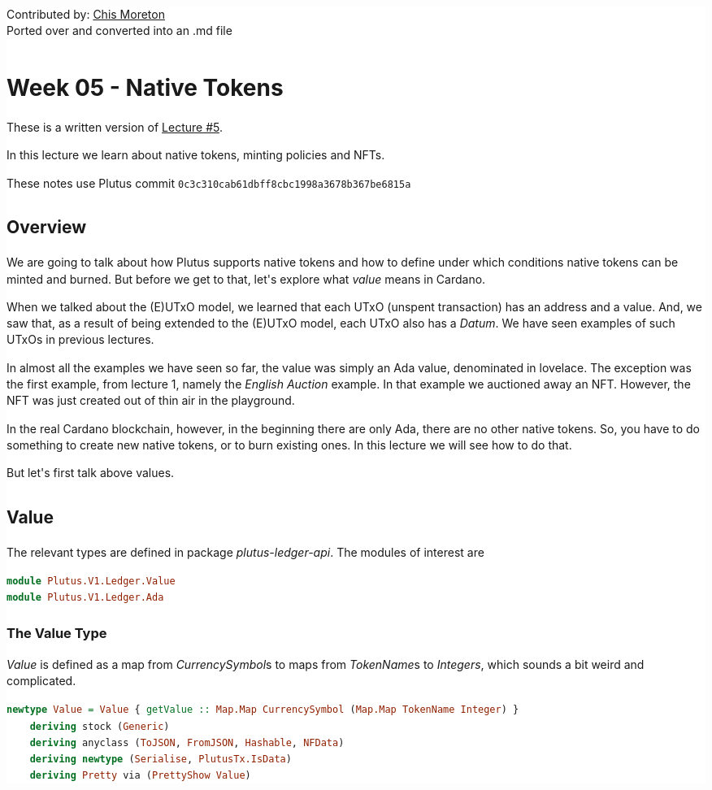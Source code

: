 Contributed by: [Chis Moreton](https://github.com/chris-moreton) <br/>
Ported over and converted into an .md file

Week 05 - Native Tokens
=======================

These is a written version of [Lecture
\#5](https://youtu.be/6VbhY162GQA).

In this lecture we learn about native tokens, minting policies and NFTs.

These notes use Plutus commit ```0c3c310cab61dbff8cbc1998a3678b367be6815a```


Overview
--------

We are going to talk about how Plutus supports native tokens and how to
define under which conditions native tokens can be minted and burned.
But before we get to that, let\'s explore what *value* means in Cardano.

When we talked about the (E)UTxO model, we learned that each UTxO
(unspent transaction) has an address and a value. And, we saw that, as a
result of being extended to the (E)UTxO model, each UTxO also has a
*Datum*. We have seen examples of such UTxOs in previous lectures.

In almost all the examples we have seen so far, the value was simply an
Ada value, denominated in lovelace. The exception was the first example,
from lecture 1, namely the *English Auction* example. In that example we
auctioned away an NFT. However, the NFT was just created out of thin air
in the playground.

In the real Cardano blockchain, however, in the beginning there are only
Ada, there are no other native tokens. So, you have to do something to
create new native tokens, or to burn existing ones. In this lecture we
will see how to do that.

But let\'s first talk above values.

Value
-----

The relevant types are defined in package *plutus-ledger-api*. The
modules of interest are

```haskell
module Plutus.V1.Ledger.Value
module Plutus.V1.Ledger.Ada
```

### The Value Type

*Value* is defined as a map from *CurrencySymbol*s to maps from
*TokenName*s to *Integers*, which sounds a bit weird and complicated.

```haskell
newtype Value = Value { getValue :: Map.Map CurrencySymbol (Map.Map TokenName Integer) }
    deriving stock (Generic)
    deriving anyclass (ToJSON, FromJSON, Hashable, NFData)
    deriving newtype (Serialise, PlutusTx.IsData)
    deriving Pretty via (PrettyShow Value)
```
